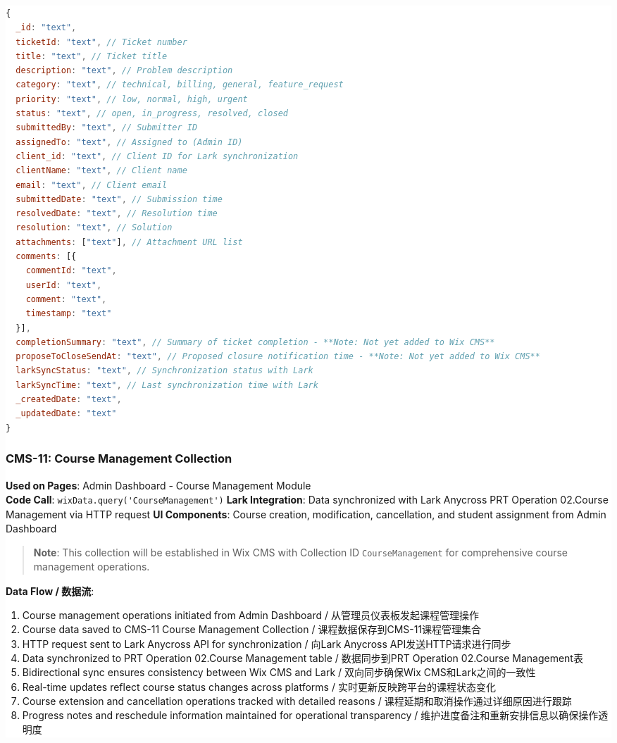 ```javascript
{
  _id: "text",
  ticketId: "text", // Ticket number
  title: "text", // Ticket title
  description: "text", // Problem description
  category: "text", // technical, billing, general, feature_request
  priority: "text", // low, normal, high, urgent
  status: "text", // open, in_progress, resolved, closed
  submittedBy: "text", // Submitter ID
  assignedTo: "text", // Assigned to (Admin ID)
  client_id: "text", // Client ID for Lark synchronization
  clientName: "text", // Client name
  email: "text", // Client email
  submittedDate: "text", // Submission time
  resolvedDate: "text", // Resolution time
  resolution: "text", // Solution
  attachments: ["text"], // Attachment URL list
  comments: [{
    commentId: "text",
    userId: "text",
    comment: "text",
    timestamp: "text"
  }],
  completionSummary: "text", // Summary of ticket completion - **Note: Not yet added to Wix CMS**
  proposeToCloseSendAt: "text", // Proposed closure notification time - **Note: Not yet added to Wix CMS**
  larkSyncStatus: "text", // Synchronization status with Lark
  larkSyncTime: "text", // Last synchronization time with Lark
  _createdDate: "text",
  _updatedDate: "text"
}
```

### CMS-11: Course Management Collection
**Used on Pages**: Admin Dashboard - Course Management Module  
**Code Call**: `wixData.query('CourseManagement')`
**Lark Integration**: Data synchronized with Lark Anycross PRT Operation 02.Course Management via HTTP request
**UI Components**: Course creation, modification, cancellation, and student assignment from Admin Dashboard

> **Note**: This collection will be established in Wix CMS with Collection ID `CourseManagement` for comprehensive course management operations.

**Data Flow / 数据流**:
1. Course management operations initiated from Admin Dashboard / 从管理员仪表板发起课程管理操作
2. Course data saved to CMS-11 Course Management Collection / 课程数据保存到CMS-11课程管理集合
3. HTTP request sent to Lark Anycross API for synchronization / 向Lark Anycross API发送HTTP请求进行同步
4. Data synchronized to PRT Operation 02.Course Management table / 数据同步到PRT Operation 02.Course Management表
5. Bidirectional sync ensures consistency between Wix CMS and Lark / 双向同步确保Wix CMS和Lark之间的一致性
6. Real-time updates reflect course status changes across platforms / 实时更新反映跨平台的课程状态变化
7. Course extension and cancellation operations tracked with detailed reasons / 课程延期和取消操作通过详细原因进行跟踪
8. Progress notes and reschedule information maintained for operational transparency / 维护进度备注和重新安排信息以确保操作透明度
